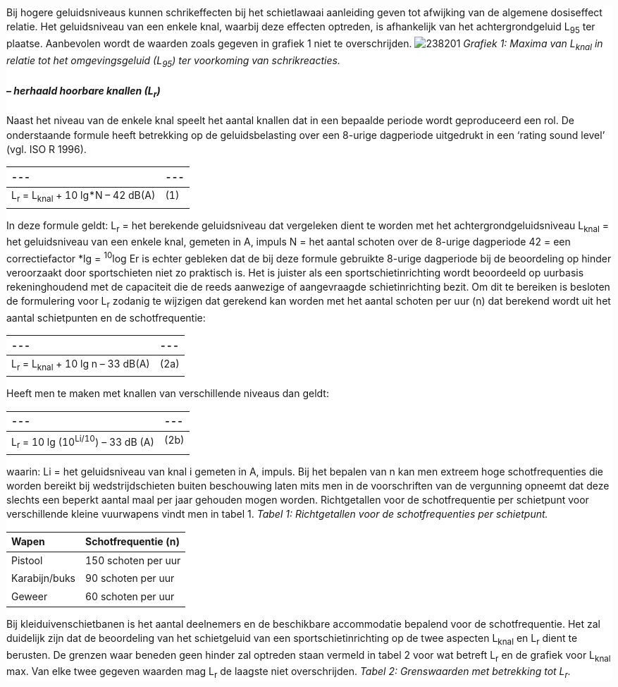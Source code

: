 Bij hogere geluidsniveaus kunnen schrikeffecten bij het schietlawaai aanleiding geven tot afwijking van de algemene dosiseffect relatie. Het geluidsniveau van een enkele knal, waarbij deze effecten optreden, is afhankelijk van het achtergrondgeluid L<sub>95</sub> ter plaatse. Aanbevolen wordt de waarden zoals gegeven in grafiek 1 niet te overschrijden. ![238201](http://wetten.overheid.nl/Illustration/238201)
*Grafiek 1: Maxima van L<sub>knal</sub> in relatie tot het omgevingsgeluid (L<sub>95</sub>) ter voorkoming van schrikreacties.*  

#### *– herhaald hoorbare knallen (L<sub>r</sub>)* 

Naast het niveau van de enkele knal speelt het aantal knallen dat in een bepaalde periode wordt geproduceerd een rol. De onderstaande formule heeft betrekking op de geluidsbelasting over een 8-urige dagperiode uitgedrukt in een ‘rating sound level’ (vgl. ISO R 1996).  

| --- | --- |
|:---|:---|
| L<sub>r</sub> = L<sub>knal</sub> + 10 lg*N – 42 dB(A)  | (1)  |

In deze formule geldt: L<sub>r</sub> = het berekende geluidsniveau dat vergeleken dient te worden met het achtergrondgeluidsniveau L<sub>knal</sub> = het geluidsniveau van een enkele knal, gemeten in A, impuls N = het aantal schoten over de 8-urige dagperiode 42 = een correctiefactor  *lg = <sup>10</sup>log Er is echter gebleken dat de bij deze formule gebruikte 8-urige dagperiode bij de beoordeling op hinder veroorzaakt door sportschieten niet zo praktisch is. Het is juister als een sportschietinrichting wordt beoordeeld op uurbasis rekeninghoudend met de capaciteit die de reeds aanwezige of aangevraagde schietinrichting bezit. Om dit te bereiken is besloten de formulering voor L<sub>r</sub> zodanig te wijzigen dat gerekend kan worden met het aantal schoten per uur (n) dat berekend wordt uit het aantal schietpunten en de schotfrequentie:  

| --- | --- |
|:---|:---|
| L<sub>r</sub> = L<sub>knal</sub> + 10 lg n – 33 dB(A)  | (2a)  |

Heeft men te maken met knallen van verschillende niveaus dan geldt:  

| --- | --- |
|:---|:---|
|  L<sub>r</sub> = 10 lg (10<sup>Li/10</sup>) – 33 dB (A)  | (2b)  |

waarin: Li = het geluidsniveau van knal i gemeten in A, impuls. Bij het bepalen van n kan men extreem hoge schotfrequenties die worden bereikt bij wedstrijdschieten buiten beschouwing laten mits men in de voorschriften van de vergunning opneemt dat deze slechts een beperkt aantal maal per jaar gehouden mogen worden. Richtgetallen voor de schotfrequentie per schietpunt voor verschillende kleine vuurwapens vindt men in tabel 1.  *Tabel 1: Richtgetallen voor de schotfrequenties per schietpunt.* 

| Wapen  | Schotfrequentie (n)  |
|:---|:---|
| Pistool  | 150 schoten per uur  |
| Karabijn/buks  | 90 schoten per uur  |
| Geweer  | 60 schoten per uur  |

Bij kleiduivenschietbanen is het aantal deelnemers en de beschikbare accommodatie bepalend voor de schotfrequentie. Het zal duidelijk zijn dat de beoordeling van het schietgeluid van een sportschietinrichting op de twee aspecten L<sub>knal</sub> en L<sub>r</sub> dient te berusten. De grenzen waar beneden geen hinder zal optreden staan vermeld in tabel 2 voor wat betreft L<sub>r</sub> en de grafiek voor L<sub>knal</sub> max. Van elke twee gegeven waarden mag L<sub>r</sub> de laagste niet overschrijden.  *Tabel 2: Grenswaarden met betrekking tot L<sub>r</sub>.* 
